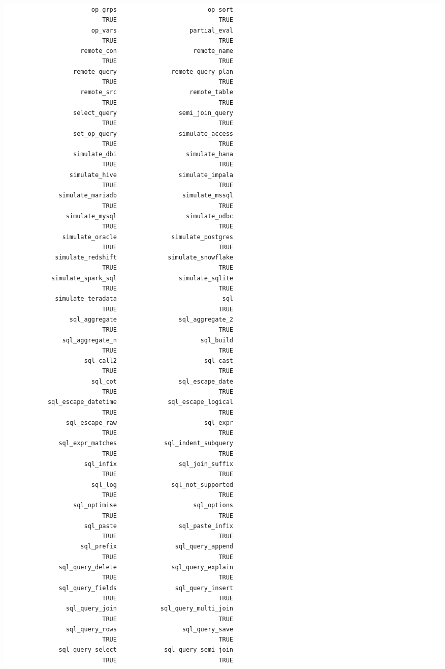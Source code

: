                             op_grps                         op_sort 
                               TRUE                            TRUE 
                            op_vars                    partial_eval 
                               TRUE                            TRUE 
                         remote_con                     remote_name 
                               TRUE                            TRUE 
                       remote_query               remote_query_plan 
                               TRUE                            TRUE 
                         remote_src                    remote_table 
                               TRUE                            TRUE 
                       select_query                 semi_join_query 
                               TRUE                            TRUE 
                       set_op_query                 simulate_access 
                               TRUE                            TRUE 
                       simulate_dbi                   simulate_hana 
                               TRUE                            TRUE 
                      simulate_hive                 simulate_impala 
                               TRUE                            TRUE 
                   simulate_mariadb                  simulate_mssql 
                               TRUE                            TRUE 
                     simulate_mysql                   simulate_odbc 
                               TRUE                            TRUE 
                    simulate_oracle               simulate_postgres 
                               TRUE                            TRUE 
                  simulate_redshift              simulate_snowflake 
                               TRUE                            TRUE 
                 simulate_spark_sql                 simulate_sqlite 
                               TRUE                            TRUE 
                  simulate_teradata                             sql 
                               TRUE                            TRUE 
                      sql_aggregate                 sql_aggregate_2 
                               TRUE                            TRUE 
                    sql_aggregate_n                       sql_build 
                               TRUE                            TRUE 
                          sql_call2                        sql_cast 
                               TRUE                            TRUE 
                            sql_cot                 sql_escape_date 
                               TRUE                            TRUE 
                sql_escape_datetime              sql_escape_logical 
                               TRUE                            TRUE 
                     sql_escape_raw                        sql_expr 
                               TRUE                            TRUE 
                   sql_expr_matches             sql_indent_subquery 
                               TRUE                            TRUE 
                          sql_infix                 sql_join_suffix 
                               TRUE                            TRUE 
                            sql_log               sql_not_supported 
                               TRUE                            TRUE 
                       sql_optimise                     sql_options 
                               TRUE                            TRUE 
                          sql_paste                 sql_paste_infix 
                               TRUE                            TRUE 
                         sql_prefix                sql_query_append 
                               TRUE                            TRUE 
                   sql_query_delete               sql_query_explain 
                               TRUE                            TRUE 
                   sql_query_fields                sql_query_insert 
                               TRUE                            TRUE 
                     sql_query_join            sql_query_multi_join 
                               TRUE                            TRUE 
                     sql_query_rows                  sql_query_save 
                               TRUE                            TRUE 
                   sql_query_select             sql_query_semi_join 
                               TRUE                            TRUE 